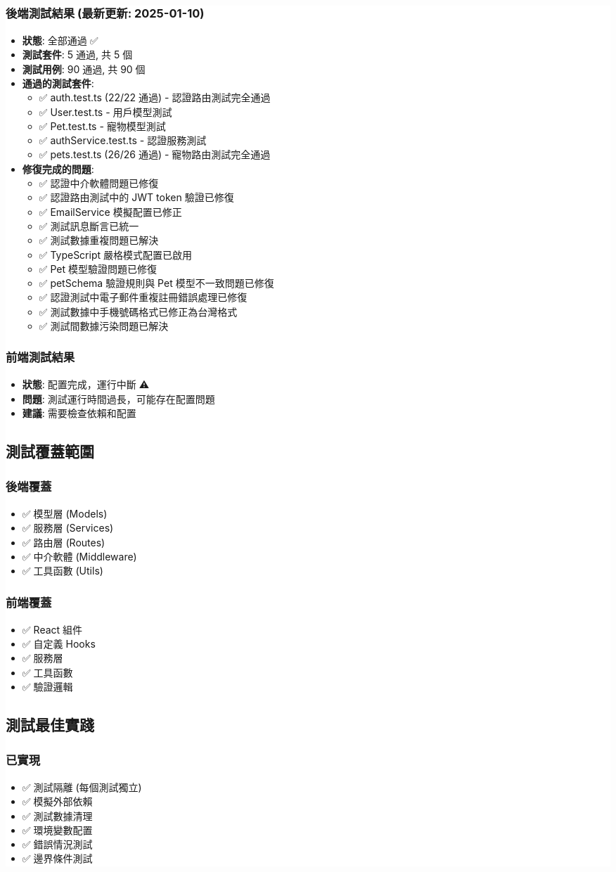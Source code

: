 ### 後端測試結果 (最新更新: 2025-01-10)
- **狀態**: 全部通過 ✅
- **測試套件**: 5 通過, 共 5 個
- **測試用例**: 90 通過, 共 90 個
- **通過的測試套件**:
  - ✅ auth.test.ts (22/22 通過) - 認證路由測試完全通過
  - ✅ User.test.ts - 用戶模型測試
  - ✅ Pet.test.ts - 寵物模型測試  
  - ✅ authService.test.ts - 認證服務測試
  - ✅ pets.test.ts (26/26 通過) - 寵物路由測試完全通過
- **修復完成的問題**: 
  - ✅ 認證中介軟體問題已修復
  - ✅ 認證路由測試中的 JWT token 驗證已修復
  - ✅ EmailService 模擬配置已修正
  - ✅ 測試訊息斷言已統一
  - ✅ 測試數據重複問題已解決
  - ✅ TypeScript 嚴格模式配置已啟用
  - ✅ Pet 模型驗證問題已修復
  - ✅ petSchema 驗證規則與 Pet 模型不一致問題已修復
  - ✅ 認證測試中電子郵件重複註冊錯誤處理已修復
  - ✅ 測試數據中手機號碼格式已修正為台灣格式
  - ✅ 測試間數據污染問題已解決

### 前端測試結果
- **狀態**: 配置完成，運行中斷 ⚠️
- **問題**: 測試運行時間過長，可能存在配置問題
- **建議**: 需要檢查依賴和配置

## 測試覆蓋範圍

### 後端覆蓋
- ✅ 模型層 (Models)
- ✅ 服務層 (Services)
- ✅ 路由層 (Routes)
- ✅ 中介軟體 (Middleware)
- ✅ 工具函數 (Utils)

### 前端覆蓋
- ✅ React 組件
- ✅ 自定義 Hooks
- ✅ 服務層
- ✅ 工具函數
- ✅ 驗證邏輯

## 測試最佳實踐

### 已實現
- ✅ 測試隔離 (每個測試獨立)
- ✅ 模擬外部依賴
- ✅ 測試數據清理
- ✅ 環境變數配置
- ✅ 錯誤情況測試
- ✅ 邊界條件測試
